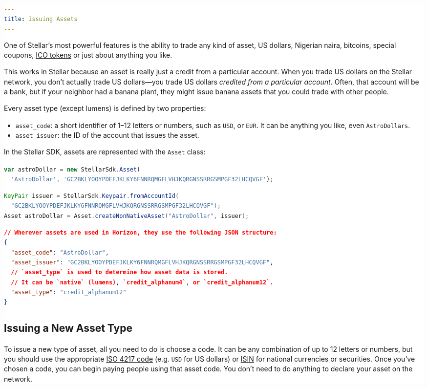 ```yaml
---
title: Issuing Assets
---
```


One of Stellar’s most powerful features is the ability to trade any kind of asset, US dollars, Nigerian naira, bitcoins, special coupons, [ICO tokens](https://www.stellar.org/blog/tokens-on-stellar/) or just about anything you like.

This works in Stellar because an asset is really just a credit from a particular account. When you trade US dollars on the Stellar network, you don’t actually trade US dollars—you trade US dollars *credited from a particular account.* Often, that account will be a bank, but if your neighbor had a banana plant, they might issue banana assets that you could trade with other people.

Every asset type (except lumens) is defined by two properties:

- `asset_code`: a short identifier of 1–12 letters or numbers, such as `USD`, or `EUR`. It can be anything you like, even `AstroDollars`.
- `asset_issuer`: the ID of the account that issues the asset.

In the Stellar SDK, assets are represented with the `Asset` class:

<code-example name="Representing Assets">

```js
var astroDollar = new StellarSdk.Asset(
  'AstroDollar', 'GC2BKLYOOYPDEFJKLKY6FNNRQMGFLVHJKQRGNSSRRGSMPGF32LHCQVGF');
```

```java
KeyPair issuer = StellarSdk.Keypair.fromAccountId(
  "GC2BKLYOOYPDEFJKLKY6FNNRQMGFLVHJKQRGNSSRRGSMPGF32LHCQVGF");
Asset astroDollar = Asset.createNonNativeAsset("AstroDollar", issuer);
```

```json
// Wherever assets are used in Horizon, they use the following JSON structure:
{
  "asset_code": "AstroDollar",
  "asset_issuer": "GC2BKLYOOYPDEFJKLKY6FNNRQMGFLVHJKQRGNSSRRGSMPGF32LHCQVGF",
  // `asset_type` is used to determine how asset data is stored.
  // It can be `native` (lumens), `credit_alphanum4`, or `credit_alphanum12`.
  "asset_type": "credit_alphanum12"
}
```

</code-example>


## Issuing a New Asset Type

To issue a new type of asset, all you need to do is choose a code. It can be any combination of up to 12 letters or numbers, but you should use the appropriate [ISO 4217 code][ISO 4217] (e.g. `USD` for US dollars)  or [ISIN] for national currencies or securities. Once you’ve chosen a code, you can begin paying people using that asset code. You don’t need to do anything to declare your asset on the network.


[ISO 4217]: https://en.wikipedia.org/wiki/ISO_4217
[ISIN]: https://en.wikipedia.org/wiki/International_Securities_Identification_Number